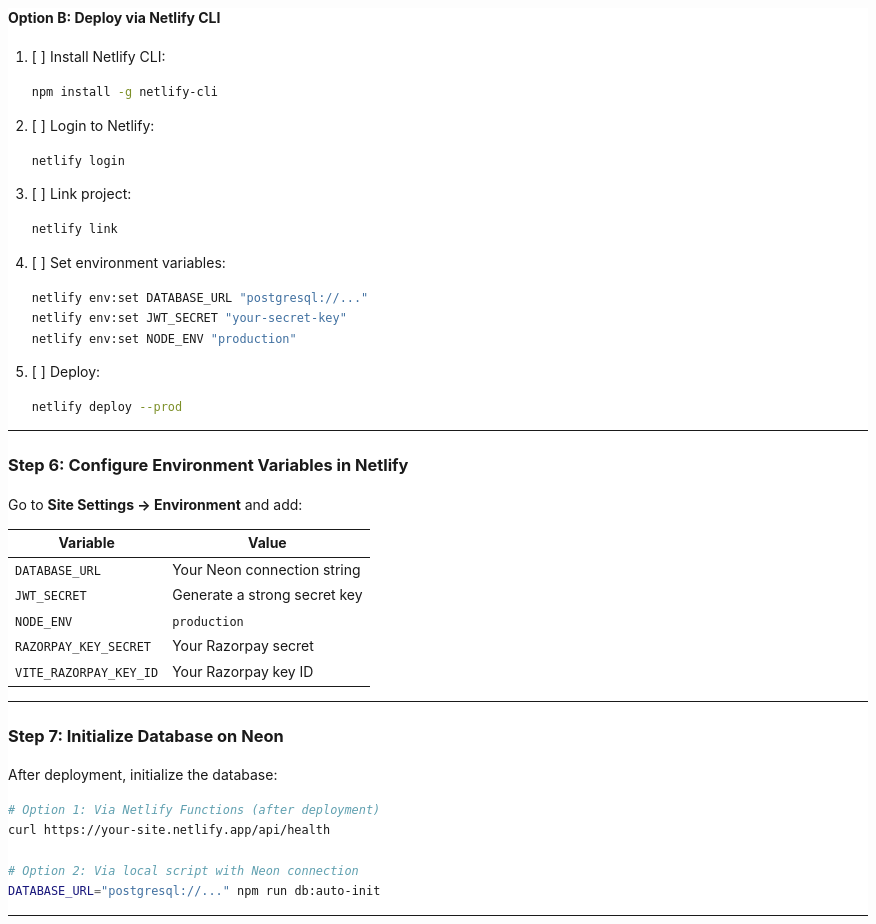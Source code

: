 #### Option B: Deploy via Netlify CLI
1. [ ] Install Netlify CLI:
   ```bash
   npm install -g netlify-cli
   ```

2. [ ] Login to Netlify:
   ```bash
   netlify login
   ```

3. [ ] Link project:
   ```bash
   netlify link
   ```

4. [ ] Set environment variables:
   ```bash
   netlify env:set DATABASE_URL "postgresql://..."
   netlify env:set JWT_SECRET "your-secret-key"
   netlify env:set NODE_ENV "production"
   ```

5. [ ] Deploy:
   ```bash
   netlify deploy --prod
   ```

---

### Step 6: Configure Environment Variables in Netlify

Go to **Site Settings → Environment** and add:

| Variable | Value |
|----------|-------|
| `DATABASE_URL` | Your Neon connection string |
| `JWT_SECRET` | Generate a strong secret key |
| `NODE_ENV` | `production` |
| `RAZORPAY_KEY_SECRET` | Your Razorpay secret |
| `VITE_RAZORPAY_KEY_ID` | Your Razorpay key ID |

---

### Step 7: Initialize Database on Neon

After deployment, initialize the database:

```bash
# Option 1: Via Netlify Functions (after deployment)
curl https://your-site.netlify.app/api/health

# Option 2: Via local script with Neon connection
DATABASE_URL="postgresql://..." npm run db:auto-init
```

---